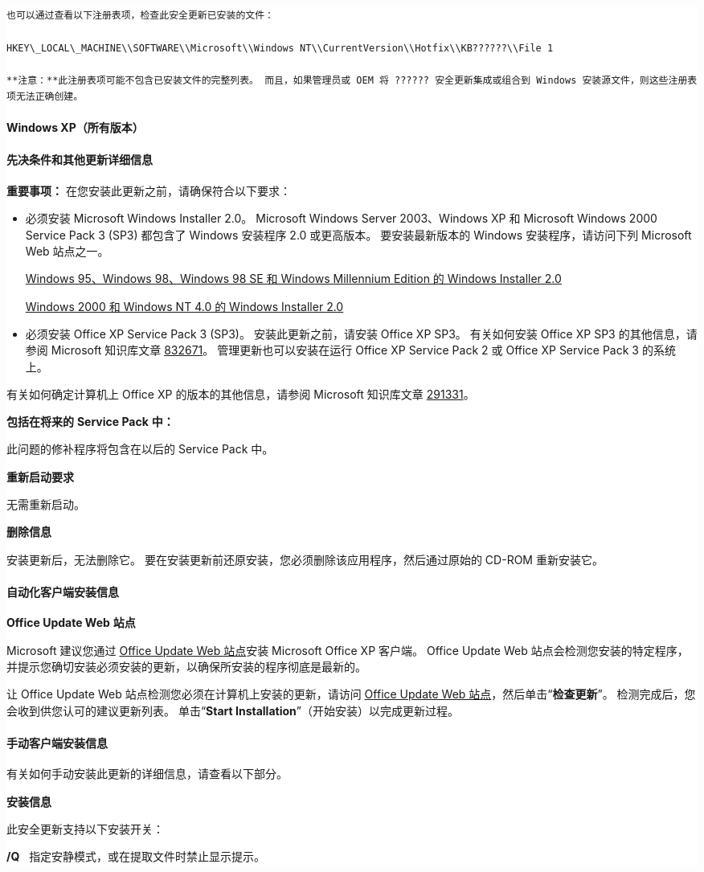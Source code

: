     也可以通过查看以下注册表项，检查此安全更新已安装的文件：

    HKEY\_LOCAL\_MACHINE\\SOFTWARE\\Microsoft\\Windows NT\\CurrentVersion\\Hotfix\\KB??????\\File 1

    **注意：**此注册表项可能不包含已安装文件的完整列表。 而且，如果管理员或 OEM 将 ?????? 安全更新集成或组合到 Windows 安装源文件，则这些注册表项无法正确创建。

#### Windows XP（所有版本）

#### 先决条件和其他更新详细信息

**重要事项：** 在您安装此更新之前，请确保符合以下要求：

-   必须安装 Microsoft Windows Installer 2.0。 Microsoft Windows Server 2003、Windows XP 和 Microsoft Windows 2000 Service Pack 3 (SP3) 都包含了 Windows 安装程序 2.0 或更高版本。 要安装最新版本的 Windows 安装程序，请访问下列 Microsoft Web 站点之一。

    [Windows 95、Windows 98、Windows 98 SE 和 Windows Millennium Edition 的 Windows Installer 2.0](http://go.microsoft.com/fwlink/?linkid=33337)

    [Windows 2000 和 Windows NT 4.0 的 Windows Installer 2.0](http://go.microsoft.com/fwlink/?linkid=33338)

-   必须安装 Office XP Service Pack 3 (SP3)。 安装此更新之前，请安装 Office XP SP3。 有关如何安装 Office XP SP3 的其他信息，请参阅 Microsoft 知识库文章 [832671](http://support.microsoft.com/default.aspx?scid=kb;%5bln%5d;832671)。 管理更新也可以安装在运行 Office XP Service Pack 2 或 Office XP Service Pack 3 的系统上。

有关如何确定计算机上 Office XP 的版本的其他信息，请参阅 Microsoft 知识库文章 [291331](http://support.microsoft.com/default.aspx?scid=kb;%5bln%5d;291331)。

**包括在将来的** **Service Pack** **中：**  

此问题的修补程序将包含在以后的 Service Pack 中。

**重新启动要求**  

无需重新启动。

**删除信息**  

安装更新后，无法删除它。 要在安装更新前还原安装，您必须删除该应用程序，然后通过原始的 CD-ROM 重新安装它。

#### 自动化客户端安装信息

**Office Update Web** **站点**  

Microsoft 建议您通过 [Office Update Web 站点](http://go.microsoft.com/fwlink/?linkid=21135)安装 Microsoft Office XP 客户端。 Office Update Web 站点会检测您安装的特定程序，并提示您确切安装必须安装的更新，以确保所安装的程序彻底是最新的。

让 Office Update Web 站点检测您必须在计算机上安装的更新，请访问 [Office Update Web 站点](http://go.microsoft.com/fwlink/?linkid=21135)，然后单击“**检查更新**”。 检测完成后，您会收到供您认可的建议更新列表。 单击“**Start Installation**”（开始安装）以完成更新过程。

#### 手动客户端安装信息

有关如何手动安装此更新的详细信息，请查看以下部分。

**安装信息**  

此安全更新支持以下安装开关：

**/Q**   指定安静模式，或在提取文件时禁止显示提示。
